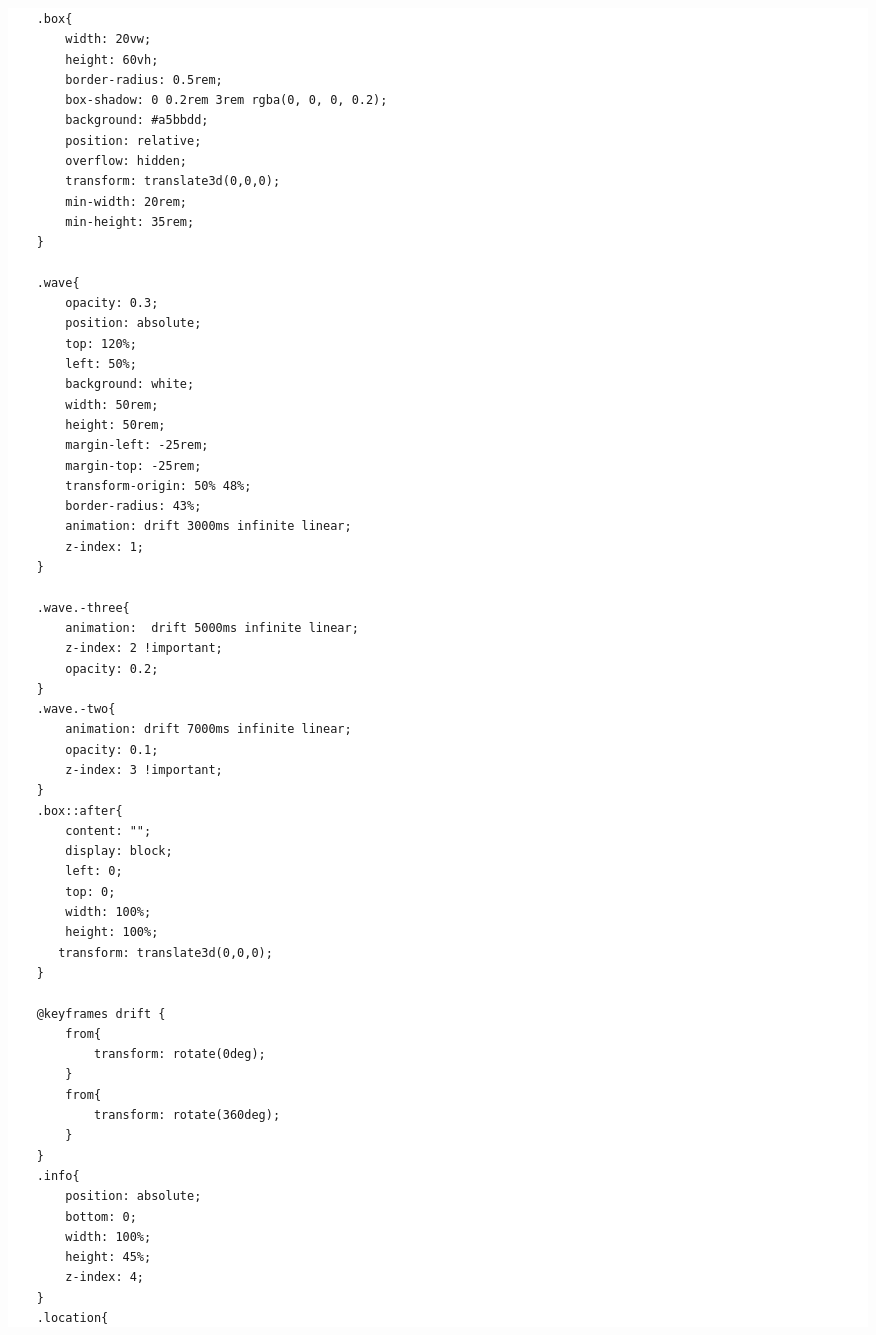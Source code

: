         .box{
            width: 20vw;
            height: 60vh;
            border-radius: 0.5rem;
            box-shadow: 0 0.2rem 3rem rgba(0, 0, 0, 0.2);
            background: #a5bbdd;
            position: relative;
            overflow: hidden;
            transform: translate3d(0,0,0);
            min-width: 20rem;
            min-height: 35rem;
        }

        .wave{
            opacity: 0.3;
            position: absolute;
            top: 120%;
            left: 50%;
            background: white;
            width: 50rem;
            height: 50rem;
            margin-left: -25rem;
            margin-top: -25rem;
            transform-origin: 50% 48%;
            border-radius: 43%;
            animation: drift 3000ms infinite linear;
            z-index: 1;
        }

        .wave.-three{
            animation:  drift 5000ms infinite linear;
            z-index: 2 !important;
            opacity: 0.2;
        }
        .wave.-two{
            animation: drift 7000ms infinite linear;
            opacity: 0.1;
            z-index: 3 !important;
        }
        .box::after{
            content: "";
            display: block;
            left: 0;
            top: 0;
            width: 100%;
            height: 100%;
           transform: translate3d(0,0,0); 
        }

        @keyframes drift {
            from{
                transform: rotate(0deg);
            }
            from{
                transform: rotate(360deg);
            }
        }
        .info{
            position: absolute;
            bottom: 0;
            width: 100%;
            height: 45%;
            z-index: 4;
        }
        .location{
